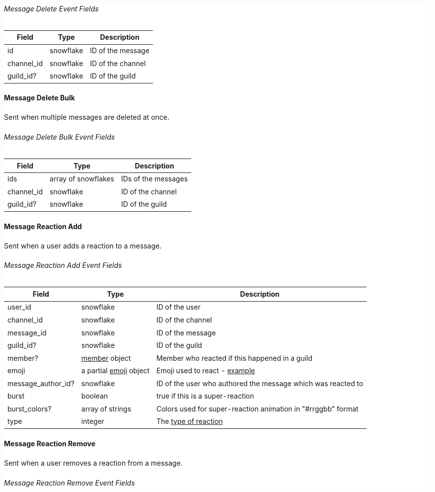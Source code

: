 ###### Message Delete Event Fields

| Field      | Type      | Description       |
|------------|-----------|-------------------|
| id         | snowflake | ID of the message |
| channel_id | snowflake | ID of the channel |
| guild_id?  | snowflake | ID of the guild   |

#### Message Delete Bulk

Sent when multiple messages are deleted at once.

###### Message Delete Bulk Event Fields

| Field      | Type                | Description         |
|------------|---------------------|---------------------|
| ids        | array of snowflakes | IDs of the messages |
| channel_id | snowflake           | ID of the channel   |
| guild_id?  | snowflake           | ID of the guild     |

#### Message Reaction Add

Sent when a user adds a reaction to a message.

###### Message Reaction Add Event Fields

| Field              | Type                                                         | Description                                                                                |
|--------------------|--------------------------------------------------------------|--------------------------------------------------------------------------------------------|
| user_id            | snowflake                                                    | ID of the user                                                                             |
| channel_id         | snowflake                                                    | ID of the channel                                                                          |
| message_id         | snowflake                                                    | ID of the message                                                                          |
| guild_id?          | snowflake                                                    | ID of the guild                                                                            |
| member?            | [member](#DOCS_RESOURCES_GUILD/guild-member-object) object   | Member who reacted if this happened in a guild                                             |
| emoji              | a partial [emoji](#DOCS_RESOURCES_EMOJI/emoji-object) object | Emoji used to react - [example](#DOCS_RESOURCES_EMOJI/emoji-object-standard-emoji-example) |
| message_author_id? | snowflake                                                    | ID of the user who authored the message which was reacted to                               |
| burst              | boolean                                                      | true if this is a super-reaction                                                           |
| burst_colors?      | array of strings                                             | Colors used for super-reaction animation in "#rrggbb" format                               |
| type               | integer                                                      | The [type of reaction](#DOCS_RESOURCES_MESSAGE/get-reactions-reaction-types)               |

#### Message Reaction Remove

Sent when a user removes a reaction from a message.

###### Message Reaction Remove Event Fields

